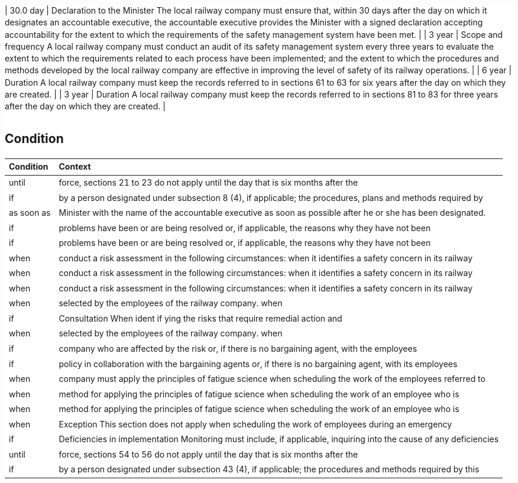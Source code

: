 | 30.0 day   | Declaration to the Minister The local railway company must ensure that, within 30 days after the day on which it designates an accountable executive, the accountable executive provides the Minister with a signed declaration accepting accountability for the extent to which the requirements of the safety management system have been met.                                                                                                                                                                                                                                                                                                                                                                                              |
| 3 year     | Scope and frequency A local railway company must conduct an audit of its safety management system every three years to evaluate the extent to which the requirements related to each process have been implemented; and the extent to which the procedures and methods developed by the local railway company are effective in improving the level of safety of its railway operations.                                                                                                                                                                                                                                                                                                                                                       |
| 6 year     | Duration A local railway company must keep the records referred to in sections  61  to  63  for six years after the day on which they are created.                                                                                                                                                                                                                                                                                                                                                                                                                                                                                                                                                                                            |
| 3 year     | Duration A local railway company must keep the records referred to in sections  81  to  83  for three years after the day on which they are created.                                                                                                                                                                                                                                                                                                                                                                                                                                                                                                                                                                                          |


## Condition
| Condition   | Context                                                                                                              |
|:------------|:---------------------------------------------------------------------------------------------------------------------|
| until       | force, sections 21 to 23 do not apply until the day that is six months after the                                     |
| if          | by a person designated under subsection 8 (4), if applicable; the procedures, plans and methods required by          |
| as soon as  | Minister with the name of the accountable executive as soon as  possible after he or she has been designated.        |
| if          | problems have been or are being resolved or, if applicable, the reasons why they have not been                       |
| if          | problems have been or are being resolved or, if applicable, the reasons why they have not been                       |
| when        | conduct a risk assessment in the following circumstances: when it identifies a safety concern in its railway         |
| when        | conduct a risk assessment in the following circumstances: when it identifies a safety concern in its railway         |
| when        | conduct a risk assessment in the following circumstances: when it identifies a safety concern in its railway         |
| when        | selected by the employees of the railway company. when                                                               |
| if          | Consultation When ident if ying the risks that require remedial action and                                           |
| when        | selected by the employees of the railway company. when                                                               |
| if          | company who are affected by the risk or, if there is no bargaining agent, with the employees                         |
| if          | policy in collaboration with the bargaining agents or, if there is no bargaining agent, with its employees           |
| when        | company must apply the principles of fatigue science when scheduling the work of the employees referred to           |
| when        | method for applying the principles of fatigue science when scheduling the work of an employee who is                 |
| when        | method for applying the principles of fatigue science when scheduling the work of an employee who is                 |
| when        | Exception This section does not apply  when scheduling the work of employees during an emergency                     |
| if          | Deficiencies in implementation Monitoring must include,  if applicable, inquiring into the cause of any deficiencies |
| until       | force, sections 54 to 56 do not apply until the day that is six months after the                                     |
| if          | by a person designated under subsection 43 (4), if applicable; the procedures and methods required by this           |